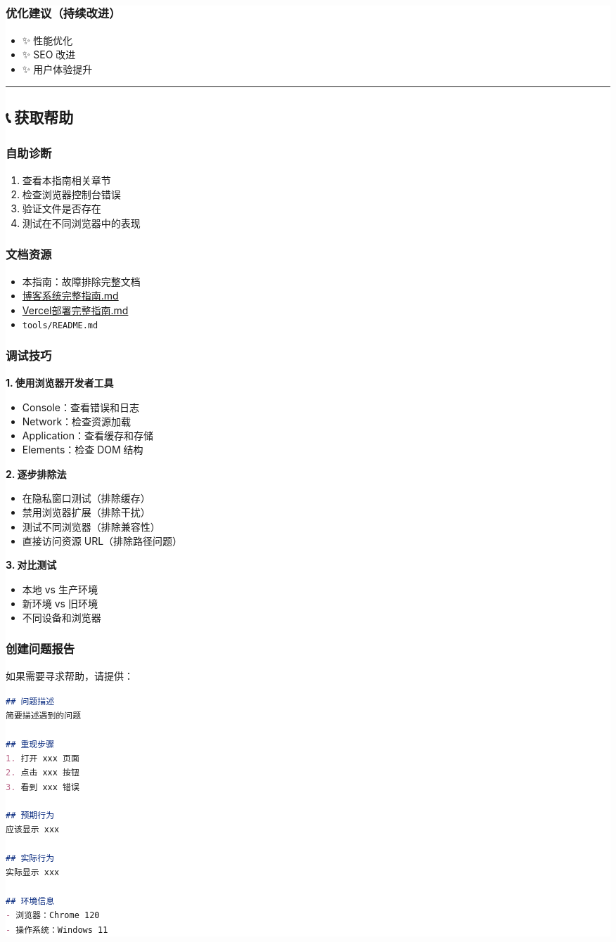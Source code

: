 ### 优化建议（持续改进）

- ✨ 性能优化
- ✨ SEO 改进
- ✨ 用户体验提升

---

## 📞 获取帮助

### 自助诊断

1. 查看本指南相关章节
2. 检查浏览器控制台错误
3. 验证文件是否存在
4. 测试在不同浏览器中的表现

### 文档资源

- 本指南：故障排除完整文档
- [博客系统完整指南.md](博客系统完整指南.md)
- [Vercel部署完整指南.md](Vercel部署完整指南.md)
- `tools/README.md`

### 调试技巧

**1. 使用浏览器开发者工具**
- Console：查看错误和日志
- Network：检查资源加载
- Application：查看缓存和存储
- Elements：检查 DOM 结构

**2. 逐步排除法**
- 在隐私窗口测试（排除缓存）
- 禁用浏览器扩展（排除干扰）
- 测试不同浏览器（排除兼容性）
- 直接访问资源 URL（排除路径问题）

**3. 对比测试**
- 本地 vs 生产环境
- 新环境 vs 旧环境
- 不同设备和浏览器

### 创建问题报告

如果需要寻求帮助，请提供：

```markdown
## 问题描述
简要描述遇到的问题

## 重现步骤
1. 打开 xxx 页面
2. 点击 xxx 按钮
3. 看到 xxx 错误

## 预期行为
应该显示 xxx

## 实际行为
实际显示 xxx

## 环境信息
- 浏览器：Chrome 120
- 操作系统：Windows 11
```